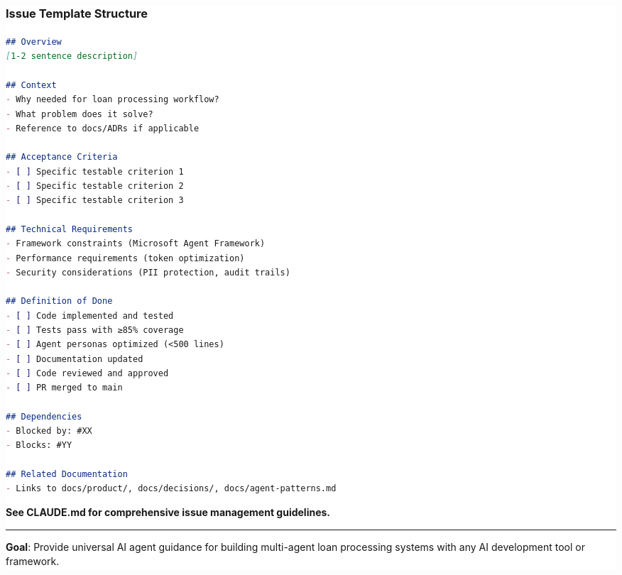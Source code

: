 ### Issue Template Structure

```markdown
## Overview
[1-2 sentence description]

## Context
- Why needed for loan processing workflow?
- What problem does it solve?
- Reference to docs/ADRs if applicable

## Acceptance Criteria
- [ ] Specific testable criterion 1
- [ ] Specific testable criterion 2
- [ ] Specific testable criterion 3

## Technical Requirements
- Framework constraints (Microsoft Agent Framework)
- Performance requirements (token optimization)
- Security considerations (PII protection, audit trails)

## Definition of Done
- [ ] Code implemented and tested
- [ ] Tests pass with ≥85% coverage
- [ ] Agent personas optimized (<500 lines)
- [ ] Documentation updated
- [ ] Code reviewed and approved
- [ ] PR merged to main

## Dependencies
- Blocked by: #XX
- Blocks: #YY

## Related Documentation
- Links to docs/product/, docs/decisions/, docs/agent-patterns.md
```

**See CLAUDE.md for comprehensive issue management guidelines.**

---

**Goal**: Provide universal AI agent guidance for building multi-agent loan processing systems with any AI development tool or framework.